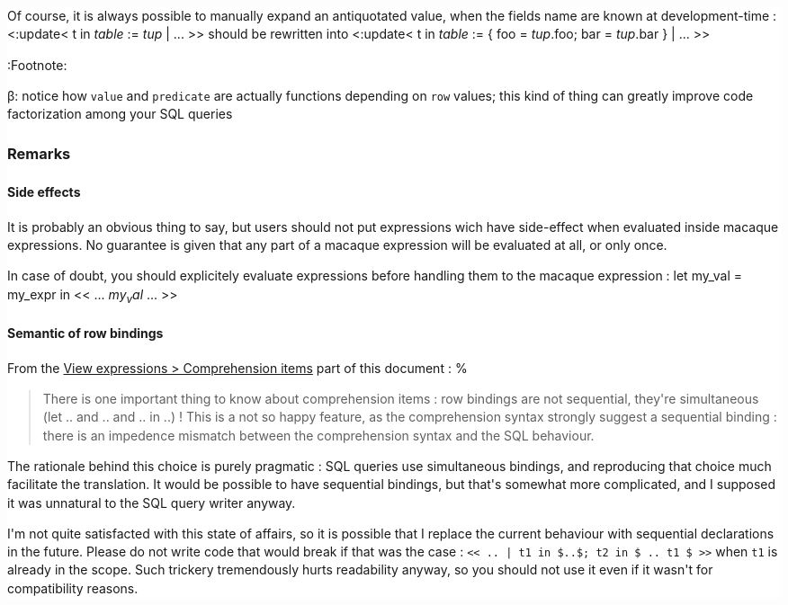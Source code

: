 Of course, it is always possible to manually expand an antiquotated
value, when the fields name are known at development-time :
  <:update< t in $table$ := $tup$ | ... >>
should be rewritten into
  <:update< t in $table$ := { foo = $tup$.foo; bar = $tup$.bar } | ... >>

:Footnote:

  β: notice how `value` and `predicate` are actually functions
  depending on `row` values; this kind of thing can greatly improve
  code factorization among your SQL queries



<a name="general_remarks"></a>
### Remarks                                                   

<a name="side_effects"></a>
#### Side effects                                                

It is probably an obvious thing to say, but users should not put
expressions wich have side-effect when evaluated inside macaque
expressions. No guarantee is given that any part of a macaque
expression will be evaluated at all, or only once.

In case of doubt, you should explicitely evaluate expressions before
handling them to the macaque expression :
  let my_val = my_expr in << ... $my_val$ ... >>

<a name="row_binding_semantics"></a>
#### Semantic of row bindings                           

From the [View expressions > Comprehension
items](#comprehension_items) part of this document :
%
> There is one important thing to know about comprehension items : row
> bindings are not sequential, they're simultaneous (let .. and .. and
> .. in ..) ! This is a not so happy feature, as the comprehension
> syntax strongly suggest a sequential binding : there is an impedence
> mismatch between the comprehension syntax and the SQL behaviour.

The rationale behind this choice is purely pragmatic : SQL queries use
simultaneous bindings, and reproducing that choice much facilitate the
translation. It would be possible to have sequential bindings, but
that's somewhat more complicated, and I supposed it was unnatural to
the SQL query writer anyway.

I'm not quite satisfacted with this state of affairs, so it is
possible that I replace the current behaviour with sequential
declarations in the future. Please do not write code that would break
if that was the case : `<< .. | t1 in $..$; t2 in $ .. t1 $ >>` when
`t1` is already in the scope. Such trickery tremendously hurts
readability anyway, so you should not use it even if it wasn't for
compatibility reasons.

